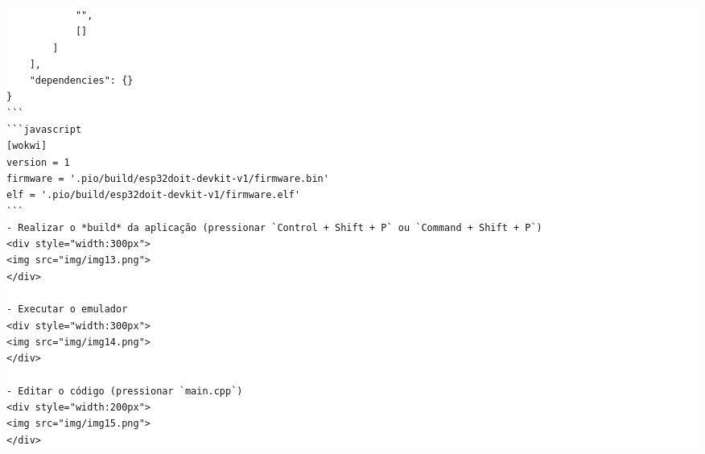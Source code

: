                 "",
                []
            ]
        ],
        "dependencies": {}
    }
    ```
    ```javascript    
    [wokwi]
    version = 1
    firmware = '.pio/build/esp32doit-devkit-v1/firmware.bin'
    elf = '.pio/build/esp32doit-devkit-v1/firmware.elf'
    ```
    - Realizar o *build* da aplicação (pressionar `Control + Shift + P` ou `Command + Shift + P`)
    <div style="width:300px">
    <img src="img/img13.png">
    </div>

    - Executar o emulador
    <div style="width:300px">
    <img src="img/img14.png">
    </div>

    - Editar o código (pressionar `main.cpp`)
    <div style="width:200px">
    <img src="img/img15.png">
    </div>